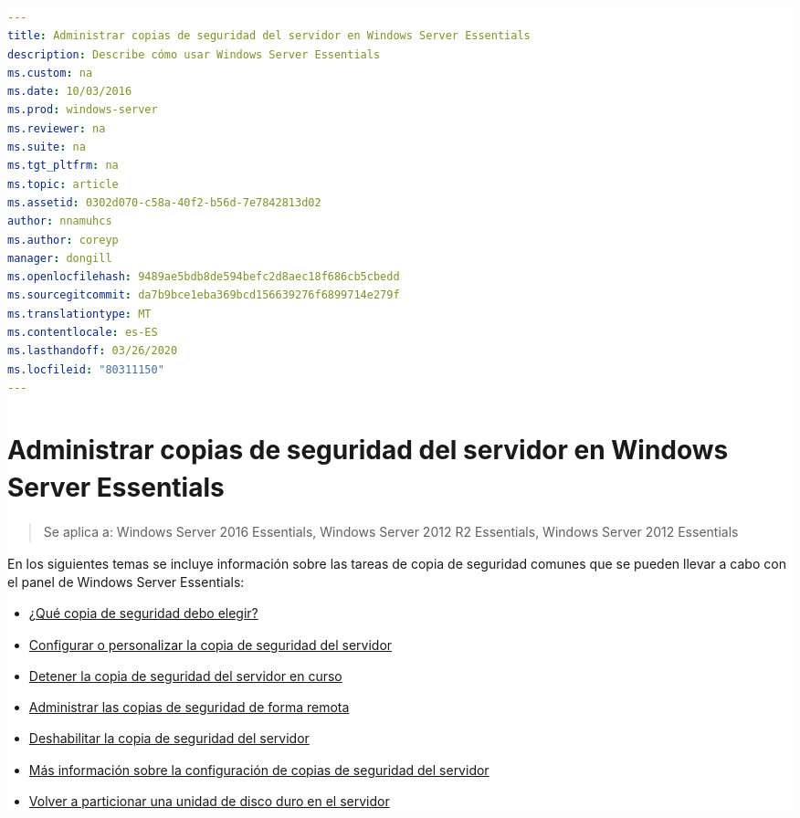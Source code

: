 ```yaml
---
title: Administrar copias de seguridad del servidor en Windows Server Essentials
description: Describe cómo usar Windows Server Essentials
ms.custom: na
ms.date: 10/03/2016
ms.prod: windows-server
ms.reviewer: na
ms.suite: na
ms.tgt_pltfrm: na
ms.topic: article
ms.assetid: 0302d070-c58a-40f2-b56d-7e7842813d02
author: nnamuhcs
ms.author: coreyp
manager: dongill
ms.openlocfilehash: 9489ae5bdb8de594befc2d8aec18f686cb5cbedd
ms.sourcegitcommit: da7b9bce1eba369bcd156639276f6899714e279f
ms.translationtype: MT
ms.contentlocale: es-ES
ms.lasthandoff: 03/26/2020
ms.locfileid: "80311150"
---
```

# <a name="manage-server-backup-in-windows-server-essentials"></a>Administrar copias de seguridad del servidor en Windows Server Essentials

>Se aplica a: Windows Server 2016 Essentials, Windows Server 2012 R2 Essentials, Windows Server 2012 Essentials
  
 En los siguientes temas se incluye información sobre las tareas de copia de seguridad comunes que se pueden llevar a cabo con el panel de Windows Server Essentials:  
  
-   [¿Qué copia de seguridad debo elegir?](Manage-Server-Backup-in-Windows-Server-Essentials.md#BKMK_WhichBackup)  
  
-   [Configurar o personalizar la copia de seguridad del servidor](Manage-Server-Backup-in-Windows-Server-Essentials.md#BKMK_1)  
  
-   [Detener la copia de seguridad del servidor en curso](Manage-Server-Backup-in-Windows-Server-Essentials.md#BKMK_2)  
  
-   [Administrar las copias de seguridad de forma remota](Manage-Server-Backup-in-Windows-Server-Essentials.md#BKMK_3)  
  
-   [Deshabilitar la copia de seguridad del servidor](Manage-Server-Backup-in-Windows-Server-Essentials.md#BKMK_4)  
  
-   [Más información sobre la configuración de copias de seguridad del servidor](Manage-Server-Backup-in-Windows-Server-Essentials.md#BKMK_5)  
  
-   [Volver a particionar una unidad de disco duro en el servidor](Manage-Server-Backup-in-Windows-Server-Essentials.md#BKMK_6)  
  